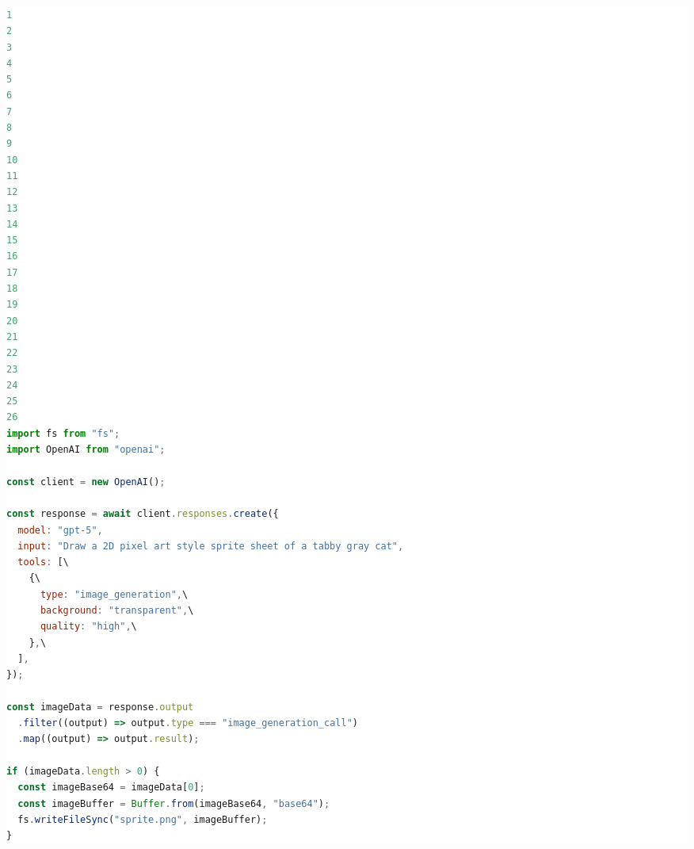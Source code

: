 ```javascript
1
2
3
4
5
6
7
8
9
10
11
12
13
14
15
16
17
18
19
20
21
22
23
24
25
26
import fs from "fs";
import OpenAI from "openai";

const client = new OpenAI();

const response = await client.responses.create({
  model: "gpt-5",
  input: "Draw a 2D pixel art style sprite sheet of a tabby gray cat",
  tools: [\
    {\
      type: "image_generation",\
      background: "transparent",\
      quality: "high",\
    },\
  ],
});

const imageData = response.output
  .filter((output) => output.type === "image_generation_call")
  .map((output) => output.result);

if (imageData.length > 0) {
  const imageBase64 = imageData[0];
  const imageBuffer = Buffer.from(imageBase64, "base64");
  fs.writeFileSync("sprite.png", imageBuffer);
}
```
